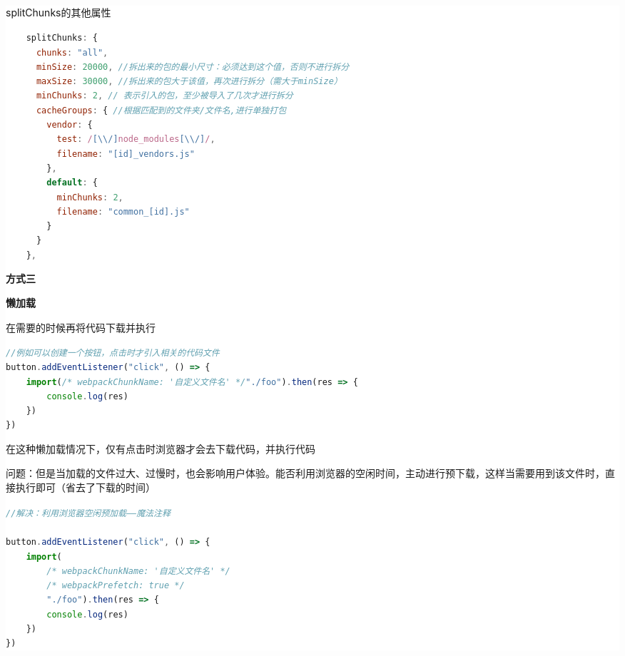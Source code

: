 splitChunks的其他属性

```js
    splitChunks: {
      chunks: "all",
      minSize: 20000, //拆出来的包的最小尺寸：必须达到这个值，否则不进行拆分
	  maxSize: 30000, //拆出来的包大于该值，再次进行拆分（需大于minSize）
      minChunks: 2, // 表示引入的包，至少被导入了几次才进行拆分
      cacheGroups: { //根据匹配到的文件夹/文件名,进行单独打包
        vendor: {
          test: /[\\/]node_modules[\\/]/,
          filename: "[id]_vendors.js"
        },
        default: {
          minChunks: 2,
          filename: "common_[id].js"
        }
      }
    },
```



**方式三**

**懒加载**

在需要的时候再将代码下载并执行

```js
//例如可以创建一个按钮，点击时才引入相关的代码文件
button.addEventListener("click", () => {
    import(/* webpackChunkName: '自定义文件名' */"./foo").then(res => {
        console.log(res)
    })
})
```

在这种懒加载情况下，仅有点击时浏览器才会去下载代码，并执行代码

问题：但是当加载的文件过大、过慢时，也会影响用户体验。能否利用浏览器的空闲时间，主动进行预下载，这样当需要用到该文件时，直接执行即可（省去了下载的时间）



```js
//解决：利用浏览器空闲预加载——魔法注释

button.addEventListener("click", () => {
    import(
        /* webpackChunkName: '自定义文件名' */
        /* webpackPrefetch: true */
        "./foo").then(res => {
        console.log(res)
    })
})
```


